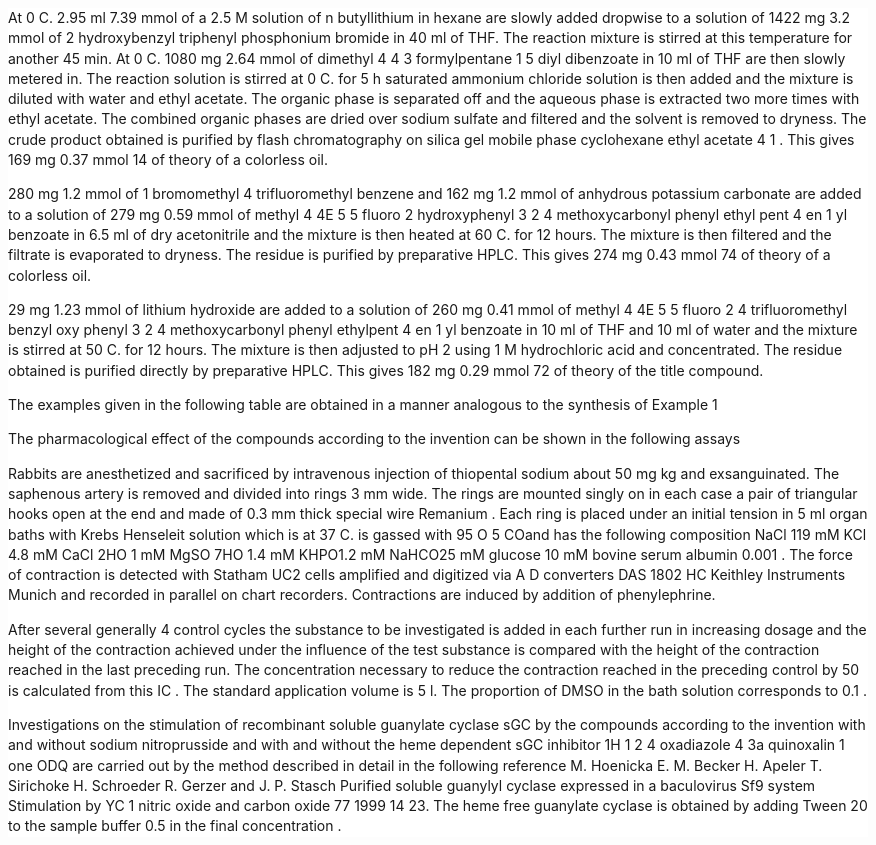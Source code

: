 At 0 C. 2.95 ml 7.39 mmol of a 2.5 M solution of n butyllithium in hexane are slowly added dropwise to a solution of 1422 mg 3.2 mmol of 2 hydroxybenzyl triphenyl phosphonium bromide in 40 ml of THF. The reaction mixture is stirred at this temperature for another 45 min. At 0 C. 1080 mg 2.64 mmol of dimethyl 4 4 3 formylpentane 1 5 diyl dibenzoate in 10 ml of THF are then slowly metered in. The reaction solution is stirred at 0 C. for 5 h saturated ammonium chloride solution is then added and the mixture is diluted with water and ethyl acetate. The organic phase is separated off and the aqueous phase is extracted two more times with ethyl acetate. The combined organic phases are dried over sodium sulfate and filtered and the solvent is removed to dryness. The crude product obtained is purified by flash chromatography on silica gel mobile phase cyclohexane ethyl acetate 4 1 . This gives 169 mg 0.37 mmol 14 of theory of a colorless oil.

280 mg 1.2 mmol of 1 bromomethyl 4 trifluoromethyl benzene and 162 mg 1.2 mmol of anhydrous potassium carbonate are added to a solution of 279 mg 0.59 mmol of methyl 4 4E 5 5 fluoro 2 hydroxyphenyl 3 2 4 methoxycarbonyl phenyl ethyl pent 4 en 1 yl benzoate in 6.5 ml of dry acetonitrile and the mixture is then heated at 60 C. for 12 hours. The mixture is then filtered and the filtrate is evaporated to dryness. The residue is purified by preparative HPLC. This gives 274 mg 0.43 mmol 74 of theory of a colorless oil.

29 mg 1.23 mmol of lithium hydroxide are added to a solution of 260 mg 0.41 mmol of methyl 4 4E 5 5 fluoro 2 4 trifluoromethyl benzyl oxy phenyl 3 2 4 methoxycarbonyl phenyl ethylpent 4 en 1 yl benzoate in 10 ml of THF and 10 ml of water and the mixture is stirred at 50 C. for 12 hours. The mixture is then adjusted to pH 2 using 1 M hydrochloric acid and concentrated. The residue obtained is purified directly by preparative HPLC. This gives 182 mg 0.29 mmol 72 of theory of the title compound.

The examples given in the following table are obtained in a manner analogous to the synthesis of Example 1 

The pharmacological effect of the compounds according to the invention can be shown in the following assays 

Rabbits are anesthetized and sacrificed by intravenous injection of thiopental sodium about 50 mg kg and exsanguinated. The saphenous artery is removed and divided into rings 3 mm wide. The rings are mounted singly on in each case a pair of triangular hooks open at the end and made of 0.3 mm thick special wire Remanium . Each ring is placed under an initial tension in 5 ml organ baths with Krebs Henseleit solution which is at 37 C. is gassed with 95 O 5 COand has the following composition NaCl 119 mM KCl 4.8 mM CaCl 2HO 1 mM MgSO 7HO 1.4 mM KHPO1.2 mM NaHCO25 mM glucose 10 mM bovine serum albumin 0.001 . The force of contraction is detected with Statham UC2 cells amplified and digitized via A D converters DAS 1802 HC Keithley Instruments Munich and recorded in parallel on chart recorders. Contractions are induced by addition of phenylephrine.

After several generally 4 control cycles the substance to be investigated is added in each further run in increasing dosage and the height of the contraction achieved under the influence of the test substance is compared with the height of the contraction reached in the last preceding run. The concentration necessary to reduce the contraction reached in the preceding control by 50 is calculated from this IC . The standard application volume is 5 l. The proportion of DMSO in the bath solution corresponds to 0.1 .

Investigations on the stimulation of recombinant soluble guanylate cyclase sGC by the compounds according to the invention with and without sodium nitroprusside and with and without the heme dependent sGC inhibitor 1H 1 2 4 oxadiazole 4 3a quinoxalin 1 one ODQ are carried out by the method described in detail in the following reference M. Hoenicka E. M. Becker H. Apeler T. Sirichoke H. Schroeder R. Gerzer and J. P. Stasch Purified soluble guanylyl cyclase expressed in a baculovirus Sf9 system Stimulation by YC 1 nitric oxide and carbon oxide 77 1999 14 23. The heme free guanylate cyclase is obtained by adding Tween 20 to the sample buffer 0.5 in the final concentration .

